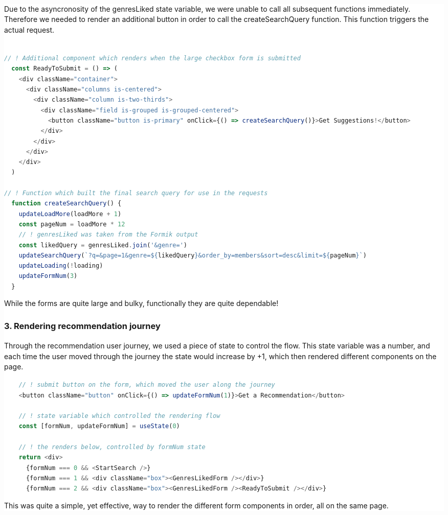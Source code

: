 Due to the asyncronosity of the genresLiked state variable, we were unable to call all subsequent functions immediately. Therefore we needed to render an additional button in order to call the createSearchQuery function. This function triggers the actual request.

```Javascript

// ! Additional component which renders when the large checkbox form is submitted
  const ReadyToSubmit = () => (
    <div className="container">
      <div className="columns is-centered">
        <div className="column is-two-thirds">
          <div className="field is-grouped is-grouped-centered">
            <button className="button is-primary" onClick={() => createSearchQuery()}>Get Suggestions!</button>
          </div>
        </div>
      </div>
    </div>
  )

// ! Function which built the final search query for use in the requests
  function createSearchQuery() {
    updateLoadMore(loadMore + 1)
    const pageNum = loadMore * 12
    // ! genresLiked was taken from the Formik output
    const likedQuery = genresLiked.join('&genre=')
    updateSearchQuery(`?q=&page=1&genre=${likedQuery}&order_by=members&sort=desc&limit=${pageNum}`)
    updateLoading(!loading)
    updateFormNum(3)
  }
```

While the forms are quite large and bulky, functionally they are quite dependable!

### 3. Rendering recommendation journey

Through the recommendation user journey, we used a piece of state to control the flow. This state variable was a number, and each time the user moved through the journey the state would increase by +1, which then rendered different components on the page.

```Javascript
	// ! submit button on the form, which moved the user along the journey
	<button className="button" onClick={() => updateFormNum(1)}>Get a Recommendation</button>

	// ! state variable which controlled the rendering flow
	const [formNum, updateFormNum] = useState(0)
	
	// ! the renders below, controlled by formNum state
	return <div>
	  {formNum === 0 && <StartSearch />}
	  {formNum === 1 && <div className="box"><GenresLikedForm /></div>}
	  {formNum === 2 && <div className="box"><GenresLikedForm /><ReadyToSubmit /></div>}
```
This was quite a simple, yet effective, way to render the different form components in order, all on the same page.
